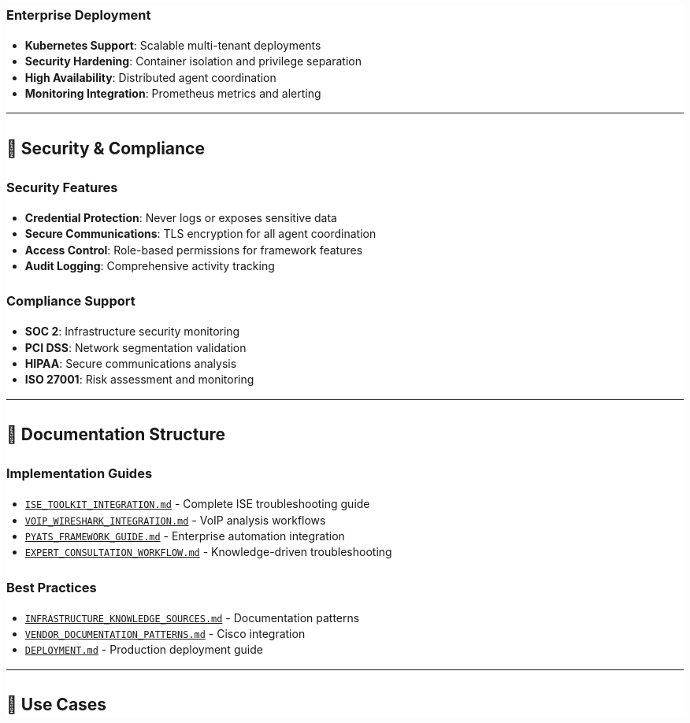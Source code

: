 ```yaml
```

### **Enterprise Deployment**
- **Kubernetes Support**: Scalable multi-tenant deployments
- **Security Hardening**: Container isolation and privilege separation
- **High Availability**: Distributed agent coordination
- **Monitoring Integration**: Prometheus metrics and alerting

---

## 🔐 Security & Compliance

### **Security Features**
- **Credential Protection**: Never logs or exposes sensitive data
- **Secure Communications**: TLS encryption for all agent coordination
- **Access Control**: Role-based permissions for framework features
- **Audit Logging**: Comprehensive activity tracking

### **Compliance Support**
- **SOC 2**: Infrastructure security monitoring
- **PCI DSS**: Network segmentation validation
- **HIPAA**: Secure communications analysis
- **ISO 27001**: Risk assessment and monitoring

---

## 📖 Documentation Structure

### **Implementation Guides**
- [`ISE_TOOLKIT_INTEGRATION.md`](docs/network-engineering/ISE_TOOLKIT_INTEGRATION.md) - Complete ISE troubleshooting guide
- [`VOIP_WIRESHARK_INTEGRATION.md`](docs/network-engineering/VOIP_WIRESHARK_INTEGRATION.md) - VoIP analysis workflows
- [`PYATS_FRAMEWORK_GUIDE.md`](docs/network-engineering/PYATS_FRAMEWORK_GUIDE.md) - Enterprise automation integration
- [`EXPERT_CONSULTATION_WORKFLOW.md`](docs/operations/EXPERT_CONSULTATION_WORKFLOW.md) - Knowledge-driven troubleshooting

### **Best Practices**
- [`INFRASTRUCTURE_KNOWLEDGE_SOURCES.md`](docs/network-engineering/INFRASTRUCTURE_KNOWLEDGE_SOURCES.md) - Documentation patterns
- [`VENDOR_DOCUMENTATION_PATTERNS.md`](docs/network-engineering/VENDOR_DOCUMENTATION_PATTERNS.md) - Cisco integration
- [`DEPLOYMENT.md`](docs/operations/DEPLOYMENT.md) - Production deployment guide

---

## 🎯 Use Cases
